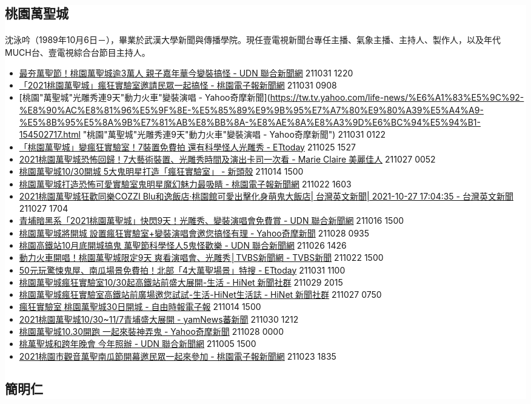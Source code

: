 ## 桃園萬聖城

沈泳吟（1989年10月6日－），畢業於武漢大學新聞與傳播學院。現任壹電視新聞台專任主播、氣象主播、主持人、製作人，以及年代MUCH台、壹電視綜合台節目主持人。
- [最夯萬聖節！桃園萬聖城逾3萬人 親子嘉年華今變裝搞怪 - UDN 聯合新聞網](https://udn.com/news/story/7324/5856151 "最夯萬聖節！桃園萬聖城逾3萬人 親子嘉年華今變裝搞怪 - UDN 聯合新聞網") 211031 1220
- [「2021桃園萬聖城」瘋狂實驗室邀請民眾一起搞怪 - 桃園電子報新聞網](https://tyenews.com/2021/10/152237/ "「2021桃園萬聖城」瘋狂實驗室邀請民眾一起搞怪 - 桃園電子報新聞網") 211031 0908
- [桃園"萬聖城"光雕秀連9天"動力火車"變裝演唱 - Yahoo奇摩新聞](https://tw.tv.yahoo.com/life-news/%E6%A1%83%E5%9C%92-%E8%90%AC%E8%81%96%E5%9F%8E-%E5%85%89%E9%9B%95%E7%A7%80%E9%80%A39%E5%A4%A9-%E5%8B%95%E5%8A%9B%E7%81%AB%E8%BB%8A-%E8%AE%8A%E8%A3%9D%E6%BC%94%E5%94%B1-154502717.html "桃園"萬聖城"光雕秀連9天"動力火車"變裝演唱 - Yahoo奇摩新聞") 211031 0122
- [「桃園萬聖城」變瘋狂實驗室！7裝置免費拍 還有科學怪人光雕秀 - ETtoday](https://travel.ettoday.net/article/2109023.htm "「桃園萬聖城」變瘋狂實驗室！7裝置免費拍 還有科學怪人光雕秀 - ETtoday") 211025 1527
- [2021桃園萬聖城恐怖回歸！7大藝術裝置、光雕秀時間及演出卡司一次看 - Marie Claire 美麗佳人](https://www.marieclaire.com.tw/lifestyle/travel/61141 "2021桃園萬聖城恐怖回歸！7大藝術裝置、光雕秀時間及演出卡司一次看 - Marie Claire 美麗佳人") 211027 0052
- [桃園萬聖城10/30開城 5大鬼明星打造「瘋狂實驗室」 - 新頭殼](https://newtalk.tw/news/view/2021-10-14/650912 "桃園萬聖城10/30開城 5大鬼明星打造「瘋狂實驗室」 - 新頭殼") 211014 1500
- [桃園萬聖城打造恐怖可愛實驗室鬼明星魔幻魅力最吸睛 - 桃園電子報新聞網](https://tyenews.com/2021/10/150944/ "桃園萬聖城打造恐怖可愛實驗室鬼明星魔幻魅力最吸睛 - 桃園電子報新聞網") 211022 1603
- [2021桃園萬聖城狂歡同樂COZZI Blu和逸飯店‧桃園館可愛出擊化身萌鬼大飯店| 台灣英文新聞| 2021-10-27 17:04:35 - 台灣英文新聞](https://www.taiwannews.com.tw/ch/news/4327159 "2021桃園萬聖城狂歡同樂COZZI Blu和逸飯店‧桃園館可愛出擊化身萌鬼大飯店| 台灣英文新聞| 2021-10-27 17:04:35 - 台灣英文新聞") 211027 1704
- [青埔暗黑系「2021桃園萬聖城」快閃9天！光雕秀、變裝演唱會免費賞 - UDN 聯合新聞網](https://udn.com/news/story/7934/5821100 "青埔暗黑系「2021桃園萬聖城」快閃9天！光雕秀、變裝演唱會免費賞 - UDN 聯合新聞網") 211016 1500
- [桃園萬聖城將開城 設置瘋狂實驗室+變裝演唱會邀您搞怪有理 - Yahoo奇摩新聞](https://tw.yahoo.com/travel/%E6%A1%83%E5%9C%92%E8%90%AC%E8%81%96%E5%9F%8E%E5%B0%87%E9%96%8B%E5%9F%8E-%E8%A8%AD%E7%BD%AE%E7%98%8B%E7%8B%82%E5%AF%A6%E9%A9%97%E5%AE%A4-%E8%AE%8A%E8%A3%9D%E6%BC%94%E5%94%B1%E6%9C%83%E9%82%80%E6%82%A8%E6%90%9E%E6%80%AA%E6%9C%89%E7%90%86-013500597.html "桃園萬聖城將開城 設置瘋狂實驗室+變裝演唱會邀您搞怪有理 - Yahoo奇摩新聞") 211028 0935
- [桃園高鐵站10月底開城搞鬼 萬聖節科學怪人5鬼怪歡樂 - UDN 聯合新聞網](https://udn.com/news/story/7324/5844350 "桃園高鐵站10月底開城搞鬼 萬聖節科學怪人5鬼怪歡樂 - UDN 聯合新聞網") 211026 1426
- [動力火車開唱！桃園萬聖城限定9天 爽看演唱會、光雕秀│TVBS新聞網 - TVBS新聞](https://news.tvbs.com.tw/life/1614844 "動力火車開唱！桃園萬聖城限定9天 爽看演唱會、光雕秀│TVBS新聞網 - TVBS新聞") 211022 1500
- [50元玩驚悚鬼屋、南瓜場景免費拍！北部「4大萬聖場景」特搜 - ETtoday](https://travel.ettoday.net/article/2110389.htm "50元玩驚悚鬼屋、南瓜場景免費拍！北部「4大萬聖場景」特搜 - ETtoday") 211031 1100
- [桃園萬聖城瘋狂實驗室10/30起高鐵站前盛大展開-生活 - HiNet 新聞社群](https://times.hinet.net/picNews/23578113 "桃園萬聖城瘋狂實驗室10/30起高鐵站前盛大展開-生活 - HiNet 新聞社群") 211029 2015
- [桃園萬聖城瘋狂實驗室高鐵站前廣場邀您試試-生活-HiNet生活誌 - HiNet 新聞社群](https://times.hinet.net/news/23572799 "桃園萬聖城瘋狂實驗室高鐵站前廣場邀您試試-生活-HiNet生活誌 - HiNet 新聞社群") 211027 0750
- [瘋狂實驗室 桃園萬聖城30日開城 - 自由時報電子報](https://news.ltn.com.tw/news/life/paper/1478409 "瘋狂實驗室 桃園萬聖城30日開城 - 自由時報電子報") 211014 1500
- [2021桃園萬聖城10/30~11/7青埔盛大展開 - yamNews蕃新聞](https://n.yam.com/Article/20211030586739 "2021桃園萬聖城10/30~11/7青埔盛大展開 - yamNews蕃新聞") 211030 1212
- [桃園萬聖城10.30開跑 一起來裝神弄鬼 - Yahoo奇摩新聞](https://tw.news.yahoo.com/%E6%A1%83%E5%9C%92%E8%90%AC%E8%81%96%E5%9F%8E10-30%E9%96%8B%E8%B7%91-%E8%B5%B7%E4%BE%86%E8%A3%9D%E7%A5%9E%E5%BC%84%E9%AC%BC-160000873.html "桃園萬聖城10.30開跑 一起來裝神弄鬼 - Yahoo奇摩新聞") 211028 0000
- [桃萬聖城和跨年晚會 今年照辦 - UDN 聯合新聞網](https://udn.com/news/story/7324/5792688 "桃萬聖城和跨年晚會 今年照辦 - UDN 聯合新聞網") 211005 1500
- [2021桃園市觀音萬聖南瓜節開幕邀民眾一起來參加 - 桃園電子報新聞網](https://tyenews.com/2021/10/151050/ "2021桃園市觀音萬聖南瓜節開幕邀民眾一起來參加 - 桃園電子報新聞網") 211023 1835

## 簡明仁

